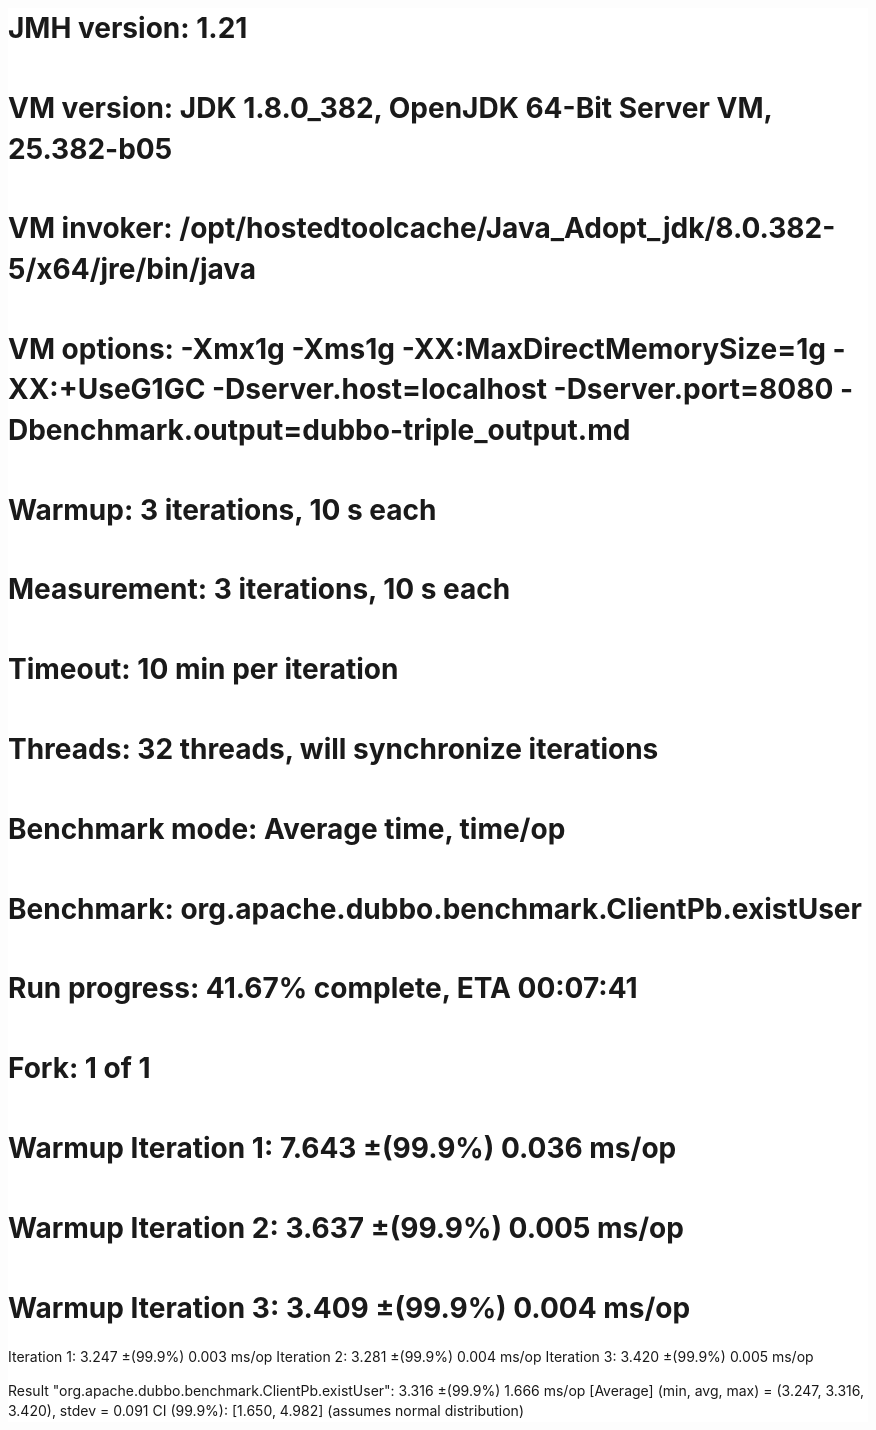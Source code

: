 
# JMH version: 1.21
# VM version: JDK 1.8.0_382, OpenJDK 64-Bit Server VM, 25.382-b05
# VM invoker: /opt/hostedtoolcache/Java_Adopt_jdk/8.0.382-5/x64/jre/bin/java
# VM options: -Xmx1g -Xms1g -XX:MaxDirectMemorySize=1g -XX:+UseG1GC -Dserver.host=localhost -Dserver.port=8080 -Dbenchmark.output=dubbo-triple_output.md
# Warmup: 3 iterations, 10 s each
# Measurement: 3 iterations, 10 s each
# Timeout: 10 min per iteration
# Threads: 32 threads, will synchronize iterations
# Benchmark mode: Average time, time/op
# Benchmark: org.apache.dubbo.benchmark.ClientPb.existUser

# Run progress: 41.67% complete, ETA 00:07:41
# Fork: 1 of 1
# Warmup Iteration   1: 7.643 ±(99.9%) 0.036 ms/op
# Warmup Iteration   2: 3.637 ±(99.9%) 0.005 ms/op
# Warmup Iteration   3: 3.409 ±(99.9%) 0.004 ms/op
Iteration   1: 3.247 ±(99.9%) 0.003 ms/op
Iteration   2: 3.281 ±(99.9%) 0.004 ms/op
Iteration   3: 3.420 ±(99.9%) 0.005 ms/op


Result "org.apache.dubbo.benchmark.ClientPb.existUser":
  3.316 ±(99.9%) 1.666 ms/op [Average]
  (min, avg, max) = (3.247, 3.316, 3.420), stdev = 0.091
  CI (99.9%): [1.650, 4.982] (assumes normal distribution)
